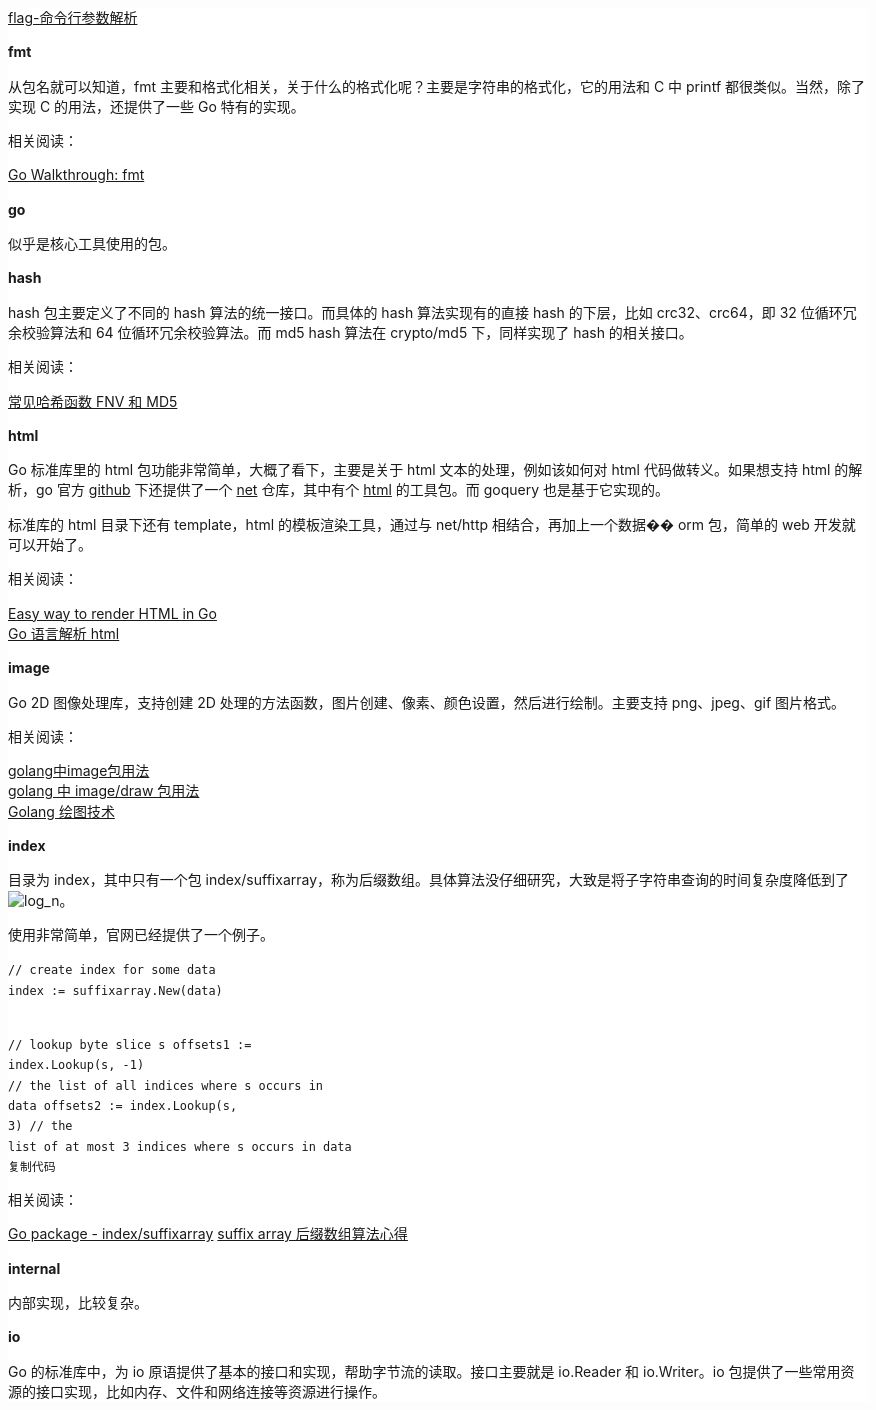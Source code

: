 <p><a target="_blank" href="https://link.juejin.im?target=https%3A%2F%2Fbooks.studygolang.com%2FThe-Golang-Standard-Library-by-Example%2Fchapter13%2F13.1.html" rel="nofollow noopener noreferrer">flag-命令行参数解析</a></p>
<p><strong>fmt</strong></p>
<p>从包名就可以知道，fmt 主要和格式化相关，关于什么的格式化呢？主要是字符串的格式化，它的用法和 C 中 printf 都很类似。当然，除了实现 C 的用法，还提供了一些 Go 特有的实现。</p>
<p>相关阅读：</p>
<p><a target="_blank" href="https://link.juejin.im?target=https%3A%2F%2Fmedium.com%2Fgo-walkthrough%2Fgo-walkthrough-fmt-55a14bbbfc53" rel="nofollow noopener noreferrer">Go Walkthrough: fmt</a></p>
<p><strong>go</strong></p>
<p>似乎是核心工具使用的包。</p>
<p><strong>hash</strong></p>
<p>hash 包主要定义了不同的 hash 算法的统一接口。而具体的 hash 算法实现有的直接 hash 的下层，比如 crc32、crc64，即 32 位循环冗余校验算法和 64 位循环冗余校验算法。而 md5 hash 算法在 crypto/md5 下，同样实现了 hash 的相关接口。</p>
<p>相关阅读：</p>
<p><a target="_blank" href="https://link.juejin.im?target=https%3A%2F%2Fstudygolang.com%2Farticles%2F1121" rel="nofollow noopener noreferrer">常见哈希函数 FNV 和 MD5</a></p>
<p><strong>html</strong></p>
<p>Go 标准库里的 html 包功能非常简单，大概了看下，主要是关于 html 文本的处理，例如该如何对 html 代码做转义。如果想支持 html 的解析，go 官方 <a target="_blank" href="https://link.juejin.im?target=https%3A%2F%2Fgithub.com%2Fgolang" rel="nofollow noopener noreferrer">github</a> 下还提供了一个 <a target="_blank" href="https://link.juejin.im?target=https%3A%2F%2Fgithub.com%2Fgolang%2Fnet" rel="nofollow noopener noreferrer">net</a> 仓库，其中有个 <a target="_blank" href="https://link.juejin.im?target=https%3A%2F%2Fgithub.com%2Fgolang%2Fnet%2Ftree%2Fmaster%2Fhtml" rel="nofollow noopener noreferrer">html</a> 的工具包。而 goquery 也是基于它实现的。</p>
<p>标准库的 html 目录下还有 template，html 的模板渲染工具，通过与 net/http 相结合，再加上一个数据�� orm 包，简单的 web 开发就可以开始了。</p>
<p>相关阅读：</p>
<p><a target="_blank" href="https://link.juejin.im?target=https%3A%2F%2Fmedium.com%2F%40thedevsaddam%2Feasy-way-to-render-html-in-go-34575f858026" rel="nofollow noopener noreferrer">Easy way to render HTML in Go</a><br/>
<a target="_blank" href="https://link.juejin.im?target=https%3A%2F%2Fstudygolang.com%2Farticles%2F4602" rel="nofollow noopener noreferrer">Go 语言解析 html</a></p>
<p><strong>image</strong></p>
<p>Go 2D 图像处理库，支持创建 2D 处理的方法函数，图片创建、像素、颜色设置，然后进行绘制。主要支持 png、jpeg、gif 图片格式。</p>
<p>相关阅读：</p>
<p><a target="_blank" href="https://link.juejin.im?target=https%3A%2F%2Fwww.cnblogs.com%2Fmsnsj%2Fp%2F4242572.html" rel="nofollow noopener noreferrer">golang中image包用法</a><br/>
<a target="_blank" href="https://link.juejin.im?target=https%3A%2F%2Fstudygolang.com%2Farticles%2F3396" rel="nofollow noopener noreferrer">golang 中 image/draw 包用法</a><br/>
<a target="_blank" href="https://link.juejin.im?target=https%3A%2F%2Fwww.cnblogs.com%2Fghj1976%2Fp%2F3443638.html" rel="nofollow noopener noreferrer">Golang 绘图技术</a></p>
<p><strong>index</strong></p>
<p>目录为 index，其中只有一个包 index/suffixarray，称为后缀数组。具体算法没仔细研究，大致是将子字符串查询的时间复杂度降低到了 <img alt="log_n" class="equation" src="https://static.studygolang.com/190828/dbb32f588b6beb05b12cd1ee6c079e79"/>。</p>
<p>使用非常简单，官网已经提供了一个例子。</p>
<pre><code class="hljs go copyable" lang="go"><span class="hljs-comment">// create index for some data</span>
index := suffixarray.New(data)

<span class="hljs-comment">// lookup byte slice s</span>
offsets1 := index.Lookup(s, <span class="hljs-number">-1</span>) <span class="hljs-comment">// the list of all indices where s occurs in data</span>
offsets2 := index.Lookup(s, <span class="hljs-number">3</span>)  <span class="hljs-comment">// the list of at most 3 indices where s occurs in data</span>
<span class="copy-code-btn">复制代码</span></code></pre><p>相关阅读：</p>
<p><a target="_blank" href="https://link.juejin.im?target=https%3A%2F%2Fgolang.org%2Fpkg%2Findex%2Fsuffixarray%2F" rel="nofollow noopener noreferrer">Go package - index/suffixarray</a>
<a target="_blank" href="https://link.juejin.im?target=https%3A%2F%2Fwww.cnblogs.com%2Fzzhzz%2Fp%2F7532937.html" rel="nofollow noopener noreferrer">suffix array 后缀数组算法心得</a></p>
<p><strong>internal</strong></p>
<p>内部实现，比较复杂。</p>
<p><strong>io</strong></p>
<p>Go 的标准库中，为 io 原语提供了基本的接口和实现，帮助字节流的读取。接口主要就是 io.Reader 和 io.Writer。io 包提供了一些常用资源的接口实现，比如内存、文件和网络连接等资源进行操作。</p>
